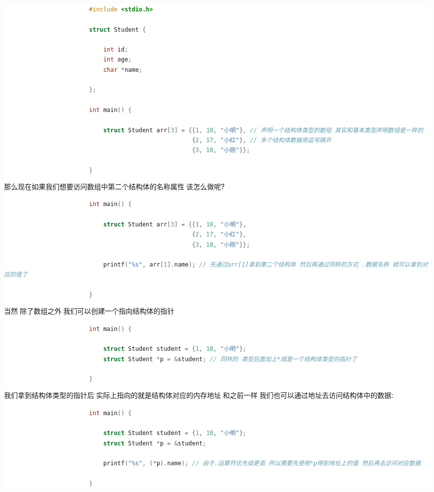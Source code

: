 ```c
                        #include <stdio.h>

                        struct Student {
                            
                            int id;
                            int age;
                            char *name;
                            
                        };

                        int main() {
                            
                            struct Student arr[3] = {{1, 18, "小明"}, // 声明一个结构体类型的数组 其实和基本类型声明数组是一样的
                                                     {2, 17, "小红"}, // 多个结构体数据用逗号隔开
                                                     {3, 18, "小刚"}};
                            
                        }
```

那么现在如果我们想要访问数组中第二个结构体的名称属性 该怎么做呢?

```c
                        int main() {
                            
                            struct Student arr[3] = {{1, 18, "小明"},
                                                     {2, 17, "小红"},
                                                     {3, 18, "小刚"}};

                            printf("%s", arr[1].name); // 先通过arr[1]拿到第二个结构体 然后再通过同样的方式 .数据名称 就可以拿到对应的值了
                            
                        }
```

当然 除了数组之外 我们可以创建一个指向结构体的指针

```c
                        int main() {
                            
                            struct Student student = {1, 18, "小明"};
                            struct Student *p = &student; // 同样的 类型后面加上*就是一个结构体类型的指针了
                            
                        }
```

我们拿到结构体类型的指针后 实际上指向的就是结构体对应的内存地址 和之前一样 我们也可以通过地址去访问结构体中的数据:

```c
                        int main() {

                            struct Student student = {1, 18, "小明"};
                            struct Student *p = &student;

                            printf("%s", (*p).name); // 由于.运算符优先级更高 所以需要先使用*p得到地址上的值 然后再去访问对应数据

                        }
```
